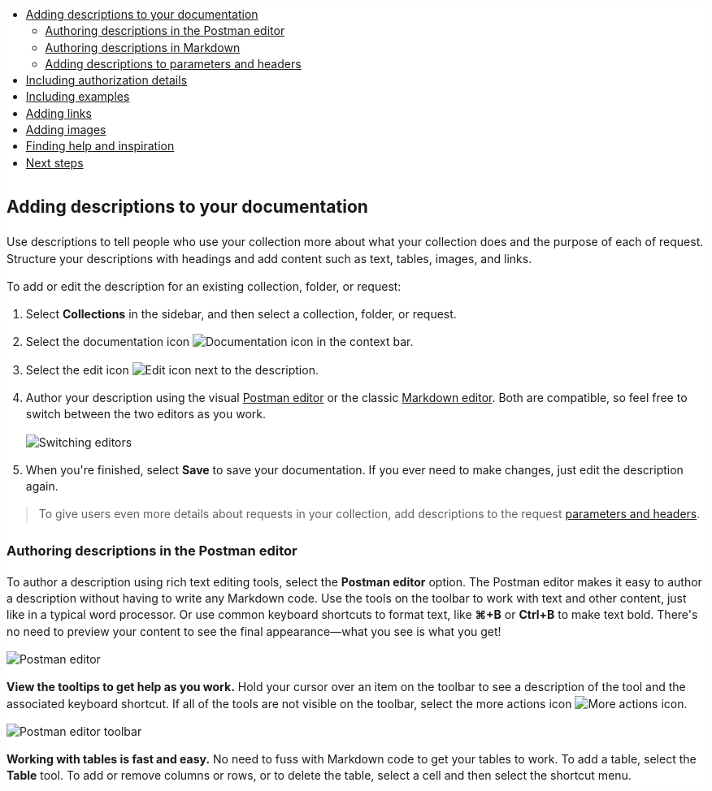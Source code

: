 * [Adding descriptions to your documentation](#adding-descriptions-to-your-documentation)
    * [Authoring descriptions in the Postman editor](#authoring-descriptions-in-the-postman-editor)
    * [Authoring descriptions in Markdown](#authoring-descriptions-in-markdown)
    * [Adding descriptions to parameters and headers](#adding-descriptions-to-parameters-and-headers)
* [Including authorization details](#including-authorization-details)
* [Including examples](#including-examples)
* [Adding links](#adding-links)
* [Adding images](#adding-images)
* [Finding help and inspiration](#finding-help-and-inspiration)
* [Next steps](#next-steps)

## Adding descriptions to your documentation

Use descriptions to tell people who use your collection more about what your collection does and the purpose of each of request. Structure your descriptions with headings and add content such as text, tables, images, and links.

To add or edit the description for an existing collection, folder, or request:

1. Select **Collections** in the sidebar, and then select a collection, folder, or request.
1. Select the documentation icon <img alt="Documentation icon" src="https://assets.postman.com/postman-docs/documentation-icon-v8-10.jpg#icon" width="16px"> in the context bar.
1. Select the edit icon <img alt="Edit icon" src="https://assets.postman.com/postman-docs/documentation-edit-icon-v8-10.jpg#icon" width="18px"> next to the description.
1. Author your description using the visual [Postman editor](#authoring-descriptions-in-the-postman-editor) or the classic [Markdown editor](#authoring-descriptions-in-markdown). Both are compatible, so feel free to switch between the two editors as you work.

    <img alt="Switching editors" src="https://assets.postman.com/postman-docs/documentation-editor-menu-v9-1.jpg" width="560px">

1. When you're finished, select **Save** to save your documentation. If you ever need to make changes, just edit the description again.

> To give users even more details about requests in your collection, add descriptions to the request [parameters and headers](#adding-descriptions-to-parameters-and-headers).

### Authoring descriptions in the Postman editor

To author a description using rich text editing tools, select the **Postman editor** option. The Postman editor makes it easy to author a description without having to write any Markdown code. Use the tools on the toolbar to work with text and other content, just like in a typical word processor. Or use common keyboard shortcuts to format text, like **⌘+B** or **Ctrl+B** to make text bold. There's no need to preview your content to see the final appearance—what you see is what you get!

<img alt="Postman editor" src="https://assets.postman.com/postman-docs/documentation-use-postman-editor-v9-1.jpg" width="560px">

**View the tooltips to get help as you work.** Hold your cursor over an item on the toolbar to see a description of the tool and the associated keyboard shortcut. If all of the tools are not visible on the toolbar, select the more actions icon <img alt="More actions icon" src="https://assets.postman.com/postman-docs/icon-more-actions-v9.jpg#icon" width="16px">.

<img alt="Postman editor toolbar" src="https://assets.postman.com/postman-docs/documentation-wysiwyg-toolbar-v9-1.jpg" width="560px">

**Working with tables is fast and easy.** No need to fuss with Markdown code to get your tables to work. To add a table, select the **Table** tool. To add or remove columns or rows, or to delete the table, select a cell and then select the shortcut menu.

